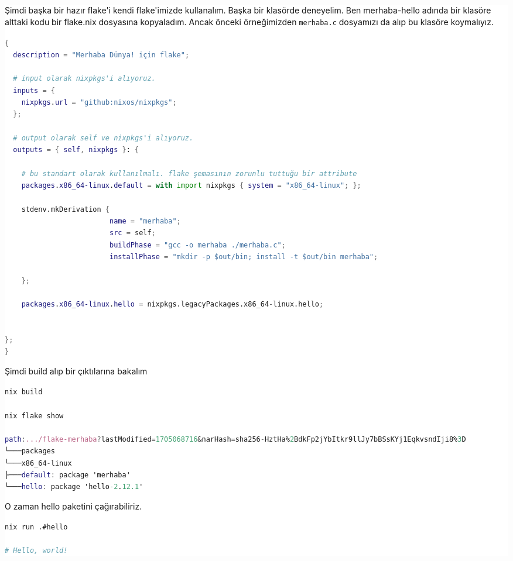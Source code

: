 Şimdi başka bir hazır flake'i kendi flake'imizde kullanalım. Başka bir klasörde deneyelim. Ben merhaba-hello adında bir klasöre alttaki kodu bir flake.nix dosyasına kopyaladım. Ancak önceki örneğimizden `merhaba.c` dosyamızı da alıp bu klasöre koymalıyız.




```nix
{
  description = "Merhaba Dünya! için flake";

  # input olarak nixpkgs'i alıyoruz.
  inputs = {
    nixpkgs.url = "github:nixos/nixpkgs";
  };

  # output olarak self ve nixpkgs'i alıyoruz.
  outputs = { self, nixpkgs }: {

    # bu standart olarak kullanılmalı. flake şemasının zorunlu tuttuğu bir attribute
    packages.x86_64-linux.default = with import nixpkgs { system = "x86_64-linux"; };

    stdenv.mkDerivation {
                         name = "merhaba";
                         src = self;
                         buildPhase = "gcc -o merhaba ./merhaba.c";
                         installPhase = "mkdir -p $out/bin; install -t $out/bin merhaba";

    };

    packages.x86_64-linux.hello = nixpkgs.legacyPackages.x86_64-linux.hello;


};
}
```

Şimdi build alıp bir çıktılarına bakalım


```nix
nix build

nix flake show

path:.../flake-merhaba?lastModified=1705068716&narHash=sha256-HztHa%2BdkFp2jYbItkr9llJy7bBSsKYj1EqkvsndIji8%3D
└───packages
└───x86_64-linux
├───default: package 'merhaba'
└───hello: package 'hello-2.12.1'
```

O zaman hello paketini çağırabiliriz.

```bash
nix run .#hello

# Hello, world!
```

